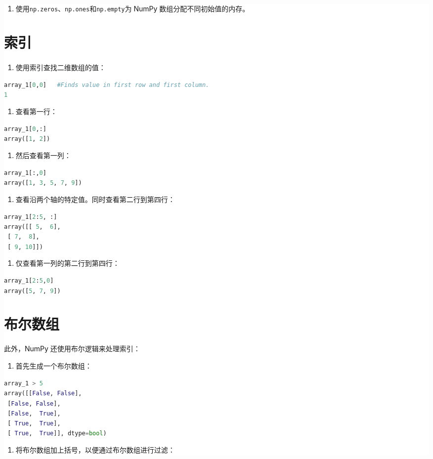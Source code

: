 1.  使用`np.zeros`、`np.ones`和`np.empty`为 NumPy 数组分配不同初始值的内存。

# 索引

1.  使用索引查找二维数组的值：

```py
array_1[0,0]   #Finds value in first row and first column.
1
```

1.  查看第一行：

```py
array_1[0,:]
array([1, 2])
```

1.  然后查看第一列：

```py
array_1[:,0]
array([1, 3, 5, 7, 9])
```

1.  查看沿两个轴的特定值。同时查看第二行到第四行：

```py
array_1[2:5, :]
array([[ 5,  6],
 [ 7,  8],
 [ 9, 10]])
```

1.  仅查看第一列的第二行到第四行：

```py
array_1[2:5,0]
array([5, 7, 9])
```

# 布尔数组

此外，NumPy 还使用布尔逻辑来处理索引：

1.  首先生成一个布尔数组：

```py
array_1 > 5
array([[False, False],
 [False, False],
 [False,  True],
 [ True,  True],
 [ True,  True]], dtype=bool)
```

1.  将布尔数组加上括号，以便通过布尔数组进行过滤：
